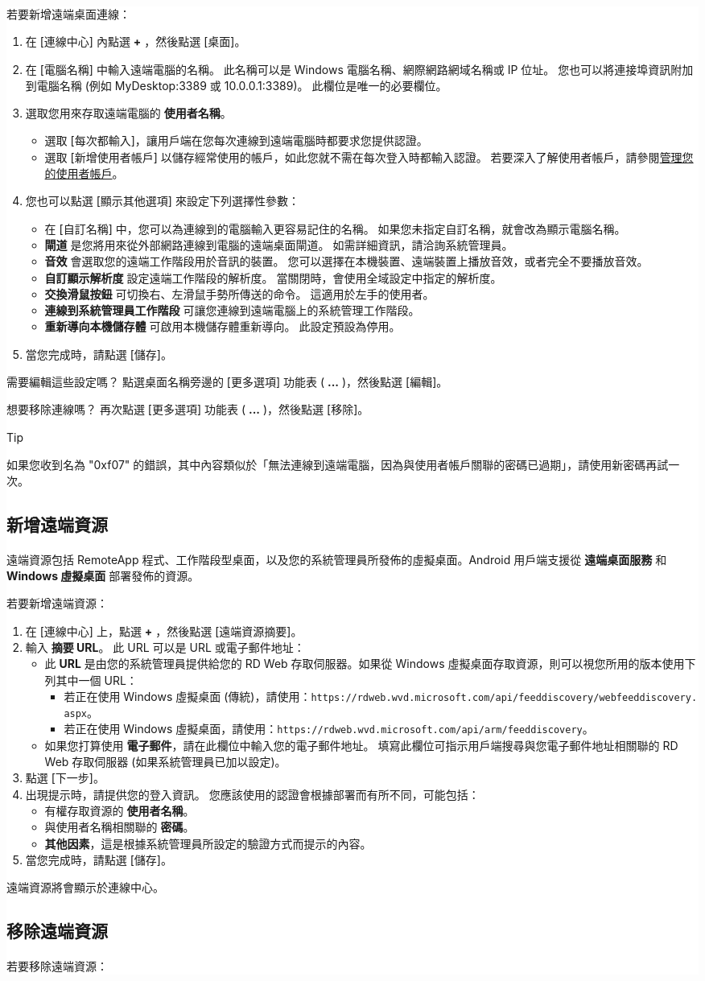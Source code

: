 若要新增遠端桌面連線：

1. 在 [連線中心] 內點選 **+** ，然後點選 [桌面]。
2. 在 [電腦名稱] 中輸入遠端電腦的名稱。 此名稱可以是 Windows 電腦名稱、網際網路網域名稱或 IP 位址。 您也可以將連接埠資訊附加到電腦名稱 (例如 MyDesktop:3389 或 10.0.0.1:3389)。 此欄位是唯一的必要欄位。
3. 選取您用來存取遠端電腦的 **使用者名稱**。

   - 選取 [每次都輸入]，讓用戶端在您每次連線到遠端電腦時都要求您提供認證。
   - 選取 [新增使用者帳戶] 以儲存經常使用的帳戶，如此您就不需在每次登入時都輸入認證。 若要深入了解使用者帳戶，請參閱[管理您的使用者帳戶](#manage-your-user-accounts)。

4. 您也可以點選 [顯示其他選項] 來設定下列選擇性參數：

   - 在 [自訂名稱] 中，您可以為連線到的電腦輸入更容易記住的名稱。 如果您未指定自訂名稱，就會改為顯示電腦名稱。
   - **閘道** 是您將用來從外部網路連線到電腦的遠端桌面閘道。 如需詳細資訊，請洽詢系統管理員。
   - **音效** 會選取您的遠端工作階段用於音訊的裝置。 您可以選擇在本機裝置、遠端裝置上播放音效，或者完全不要播放音效。
   - **自訂顯示解析度** 設定遠端工作階段的解析度。 當關閉時，會使用全域設定中指定的解析度。
   - **交換滑鼠按鈕** 可切換右、左滑鼠手勢所傳送的命令。 這適用於左手的使用者。
   - **連線到系統管理員工作階段** 可讓您連線到遠端電腦上的系統管理工作階段。
   - **重新導向本機儲存體** 可啟用本機儲存體重新導向。 此設定預設為停用。

5. 當您完成時，請點選 [儲存]。

需要編輯這些設定嗎？ 點選桌面名稱旁邊的 [更多選項] 功能表 ( **...** )，然後點選 [編輯]。

想要移除連線嗎？ 再次點選 [更多選項] 功能表 ( **...** )，然後點選 [移除]。

>[!TIP]
> 如果您收到名為 "0xf07" 的錯誤，其中內容類似於「無法連線到遠端電腦，因為與使用者帳戶關聯的密碼已過期」，請使用新密碼再試一次。

## <a name="add-remote-resources"></a>新增遠端資源

遠端資源包括 RemoteApp 程式、工作階段型桌面，以及您的系統管理員所發佈的虛擬桌面。Android 用戶端支援從 **遠端桌面服務** 和 **Windows 虛擬桌面** 部署發佈的資源。

若要新增遠端資源：

1. 在 [連線中心] 上，點選 **+** ，然後點選 [遠端資源摘要]。
2. 輸入 **摘要 URL**。 此 URL 可以是 URL 或電子郵件地址：
   - 此 **URL** 是由您的系統管理員提供給您的 RD Web 存取伺服器。如果從 Windows 虛擬桌面存取資源，則可以視您所用的版本使用下列其中一個 URL：
     - 若正在使用 Windows 虛擬桌面 (傳統)，請使用：`https://rdweb.wvd.microsoft.com/api/feeddiscovery/webfeeddiscovery.aspx`。
     - 若正在使用 Windows 虛擬桌面，請使用：`https://rdweb.wvd.microsoft.com/api/arm/feeddiscovery`。
   - 如果您打算使用 **電子郵件**，請在此欄位中輸入您的電子郵件地址。 填寫此欄位可指示用戶端搜尋與您電子郵件地址相關聯的 RD Web 存取伺服器 (如果系統管理員已加以設定)。
3. 點選 [下一步]。
4. 出現提示時，請提供您的登入資訊。 您應該使用的認證會根據部署而有所不同，可能包括：
   - 有權存取資源的 **使用者名稱**。
   - 與使用者名稱相關聯的 **密碼**。
   - **其他因素**，這是根據系統管理員所設定的驗證方式而提示的內容。
5. 當您完成時，請點選 [儲存]。

遠端資源將會顯示於連線中心。

## <a name="remove-remote-resources"></a>移除遠端資源

若要移除遠端資源：
